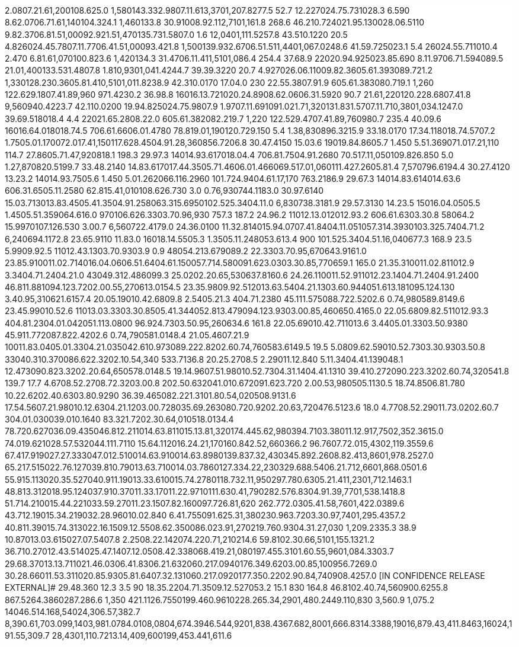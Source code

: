 2.0807.21.61,200108.625.0 1,580143.332.9807.11.613,3701,207.8277.5 52.7 12.227024.75.731028.3 6.590 8.62.0706.71.61,140104.324.1 1,460133.8 30.91008.92.112,7101,161.8 268.6 46.210.724021.95.130028.06.5110 9.82.3706.81.51,00092.921.51,470135.731.5807.0 1.6 12,0401,111.5257.8 43.510.1220 20.5 4.826024.45.7807.11.7706.41.51,00093.421.8 1,500139.932.6706.51.511,4401,067.0248.6 41.59.725023.1 5.4 26024.55.711010.4 2.470 6.81.61,070100.823.6 1,420134.3 31.4706.11.411,5101,086.4 254.4 37.68.9 22020.94.925023.85.690 8.11.9706.71.594089.5 21.01,400133.531.4807.8 1.810,9301,041.4244.7 39.39.3220 20.7 4.927026.06.11009.82.3605.61.393089.721.2 1,330128.230.3605.81.410,5101,011.8238.9 42.310.0170 17.04.0 230 22.55.3807.91.9 605.61.383080.719.1 1,260 122.629.1807.41.89,960 971.4230.2 36.98.8 16016.13.721020.24.8908.62.0606.31.5920 90.7 21.61,220120.228.6807.41.8 9,560940.4223.7 42.110.0200 19.94.825024.75.9807.9 1.9707.11.691091.021.71,320131.831.5707.11.710,3801,034.1247.0 39.69.518018.4 4.4 22021.65.2808.22.0 605.61.382082.219.7 1,220 122.529.4707.41.89,760980.7 235.4 40.09.6 16016.64.018018.74.5 706.61.6606.01.4780 78.819.01,190120.729.150 5.4 1.38,830896.3215.9 33.18.0170 17.34.118018.74.5707.2 1.7505.01.170072.017.41,150117.628.4504.91.28,360856.7206.8 30.47.4150 15.03.6 19019.84.8605.7 1.450 5.51.369071.017.21,110 114.7 27.8605.71.47,920818.1 198.3 29.97.3 14014.93.617018.04.4 706.81.7504.91.2680 70.517.11,050109.826.850 5.0 1.27,870820.5199.7 33.48.2140 14.83.617017.44.3505.71.4606.01.466069.517.01,060111.427.2605.81.4 7,570796.6194.4 30.27.4120 13.23.2 14014.93.7505.6 1.450 5.01.262066.116.2960 101.724.9404.61.17,170 763.2186.9 29.67.3 14014.83.614014.63.6 606.31.6505.11.2580 62.815.41,010108.626.730 3.0 0.76,930744.1183.0 30.97.6140 15.03.713013.83.4505.41.3504.91.258063.315.6950102.525.3404.11.0 6,830738.3181.9 29.57.3130 14.23.5 15016.04.0505.5 1.4505.51.359064.616.0 970106.626.3303.70.96,930 757.3 187.2 24.96.2 11012.13.012012.93.2 606.61.6303.30.8 58064.2 15.9970107.126.530 3.00.7 6,560722.4179.0 24.36.0100 11.32.814015.94.0707.41.8404.11.051057.314.3930103.325.7404.71.2 6,240694.1172.8 23.65.9110 11.83.0 16018.14.5505.3 1.3505.11.248053.613.4 900 101.525.3404.51.16,040677.3 168.9 23.5 5.9909.92.5 11012.43.1303.70.9303.9 0.9 48054.213.679089.2 22.3303.70.95,670643.9161.0 23.85.910011.02.714016.04.0606.51.6404.61.150057.714.580091.623.0303.30.85,770659.1 165.0 21.35.310011.02.811012.9 3.3404.71.2404.21.0 43049.312.486099.3 25.0202.20.65,530637.8160.6 24.26.110011.52.911012.23.1404.71.2404.91.2400 46.811.881094.123.7202.00.55,270613.0154.5 23.35.9809.92.512013.63.5404.21.1303.60.944051.613.181095.124.130 3.40.95,310621.6157.4 20.05.19010.42.6809.8 2.5405.21.3 404.71.2380 45.111.575088.722.5202.6 0.74,980589.8149.6 23.45.99010.52.6 11013.03.3303.30.8505.41.344052.813.479094.123.9303.00.85,460650.4165.0 22.05.6809.82.511012.93.3 404.81.2304.01.042051.113.0800 96.924.7303.50.95,260634.6 161.8 22.05.69010.42.711013.6 3.4405.01.3303.50.9380 45.911.772087.822.4202.6 0.74,790581.0148.4 21.05.4607.21.9 10011.83.0405.01.3304.21.035042.610.973089.222.8202.60.74,760583.6149.5 19.5 5.0809.62.59010.52.7303.30.9303.50.8 33040.310.370086.622.3202.10.54,340 533.7136.8 20.25.2708.5 2.29011.12.840 5.11.3404.41.139048.1 12.473090.823.3202.20.64,650578.0148.5 19.14.9607.51.98010.52.7304.31.1404.41.1310 39.410.272090.223.3202.60.74,320541.8 139.7 17.7 4.6708.52.2708.72.3203.00.8 202.50.632041.010.672091.623.720 2.00.53,980505.1130.5 18.74.8506.81.780 10.22.6202.40.6303.80.9290 36.39.465082.221.3101.80.54,020508.9131.6 17.54.5607.21.98010.12.6304.21.1203.00.728035.69.263080.720.9202.20.63,720476.5123.6 18.0 4.7708.52.29011.73.0202.60.7 304.01.030039.010.1640 83.321.7202.30.64,010518.0134.4 78.720.627036.09.435046.812.211014.63.811015.13.81,320174.445.62,980394.7103.38011.12.917,7502,352.3615.0 74.019.621028.57.532044.111.7110 15.64.112016.24.21,170160.842.52,660366.2 96.7607.72.015,4302,119.3559.6 67.417.919027.27.333047.012.510014.63.910014.63.8980139.837.32,430345.892.2608.82.413,8601,978.2527.0 65.217.515022.76.127039.810.79013.63.710014.03.7860127.334.22,230329.688.5406.21.712,6601,868.0501.6 55.915.113020.35.527040.911.19013.33.610015.74.2780118.732.11,950297.780.6305.21.411,2301,712.1463.1 48.813.312018.95.124037.910.37011.33.17011.22.9710111.630.41,790282.576.8304.91.39,7701,538.1418.8 51.714.210015.44.221033.59.27011.23.1507.82.160097.726.81,620 262.772.0305.41.58,7601,422.0389.6 43.712.19015.34.219032.28.96010.02.840 6.41.755091.625.31,380230.963.7203.30.97,7401,295.4357.2 40.811.39015.74.313022.16.1509.12.5508.62.350086.023.91,270219.760.9304.31.27,030 1,209.2335.3 38.9 10.87013.03.615027.07.5407.8 2.2508.22.142074.220.71,210214.6 59.8102.30.66,5101,155.1321.2 36.710.27012.43.514025.47.1407.12.0508.42.338068.419.21,080197.455.3101.60.55,9601,084.3303.7 29.68.37013.13.711021.46.0306.41.8306.21.632060.217.0940176.349.6203.00.85,100956.7269.0 30.28.66011.53.311020.85.9305.81.6407.32.131060.217.0920177.350.2202.90.84,740908.4257.0 \[IN CONFIDENCE RELEASE EXTERNAL\]# 29.48.360 12.3 3.5 90 18.35.2204.71.3509.12.527053.2 15.1 830 164.8 46.8102.40.74,560900.6255.8 867.5264.3860287.286.6 1,350 421.1126.7550199.460.9610228.265.34,2901,480.2449.110,830 3,560.9 1,075.2 14046.514.168,54024,306.57,382.7 8,390.61,703.099,1403,981.0784.0108,0804,674.3946.544,9201,838.4367.682,8001,666.8314.3388,19016,879.43,411.8463,16024,191.55,309.7 28,4301,110.7213.14,409,600199,453.441,611.6